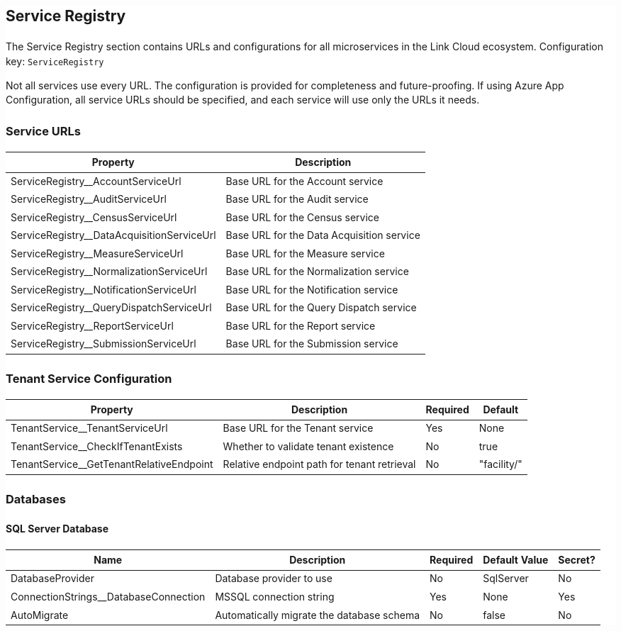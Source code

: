 ## Service Registry

The Service Registry section contains URLs and configurations for all microservices in the Link Cloud ecosystem. Configuration key: `ServiceRegistry`

Not all services use every URL. The configuration is provided for completeness and future-proofing. If using Azure App Configuration, all service URLs should be specified, and each service will use only the URLs it needs.

### Service URLs

| Property                                   | Description                               |
|--------------------------------------------|-------------------------------------------|
| ServiceRegistry__AccountServiceUrl         | Base URL for the Account service          |
| ServiceRegistry__AuditServiceUrl           | Base URL for the Audit service            |
| ServiceRegistry__CensusServiceUrl          | Base URL for the Census service           |
| ServiceRegistry__DataAcquisitionServiceUrl | Base URL for the Data Acquisition service |
| ServiceRegistry__MeasureServiceUrl         | Base URL for the Measure service          |
| ServiceRegistry__NormalizationServiceUrl   | Base URL for the Normalization service    |
| ServiceRegistry__NotificationServiceUrl    | Base URL for the Notification service     |
| ServiceRegistry__QueryDispatchServiceUrl   | Base URL for the Query Dispatch service   |
| ServiceRegistry__ReportServiceUrl          | Base URL for the Report service           |
| ServiceRegistry__SubmissionServiceUrl      | Base URL for the Submission service       |

### Tenant Service Configuration

| Property                                 | Description                                 | Required   | Default     |
|------------------------------------------|---------------------------------------------|------------|-------------|
| TenantService__TenantServiceUrl          | Base URL for the Tenant service             | Yes        | None        |
| TenantService__CheckIfTenantExists       | Whether to validate tenant existence        | No         | true        |
| TenantService__GetTenantRelativeEndpoint | Relative endpoint path for tenant retrieval | No         | "facility/" |

### Databases

#### SQL Server Database

| Name                                  | Description                               | Required | Default Value | Secret? |
|---------------------------------------|-------------------------------------------|----------|---------------|---------|
| DatabaseProvider                      | Database provider to use                  | No       | SqlServer     | No      |
| ConnectionStrings__DatabaseConnection | MSSQL connection string                   | Yes      | None          | Yes     |
| AutoMigrate                           | Automatically migrate the database schema | No       | false         | No      |
